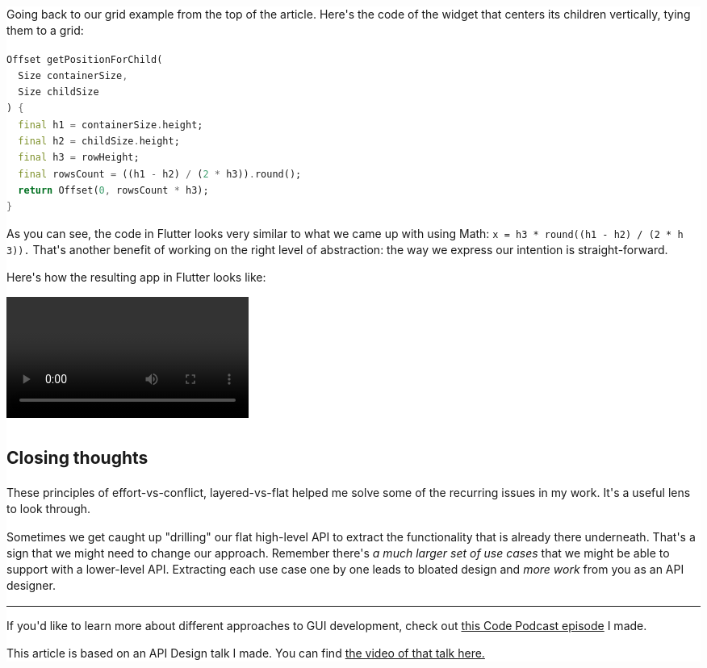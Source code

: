 Going back to our grid example from the top of the article. Here's the
code of the widget that centers its children vertically, tying them to a
grid:

```dart
Offset getPositionForChild(
  Size containerSize,
  Size childSize
) {
  final h1 = containerSize.height;
  final h2 = childSize.height;
  final h3 = rowHeight;
  final rowsCount = ((h1 - h2) / (2 * h3)).round();
  return Offset(0, rowsCount * h3);
}
```

As you can see, the code in Flutter looks very similar to what we came
up with using Math: `x = h3 * round((h1 - h2) / (2 * h3)).` That's another
benefit of working on the right level of abstraction: the way we express
our intention is straight-forward.

Here's how the resulting app in Flutter looks like:

![App with a custom grid layout in Flutter][video-flutter-app]

## Closing thoughts

These principles of effort-vs-conflict, layered-vs-flat helped me solve
some of the recurring issues in my work. It's a useful lens to look
through.

Sometimes we get caught up "drilling" our flat high-level API to extract
the functionality that is already there underneath. That's a sign that we
might need to change our approach. Remember there's *a much larger set of
use cases* that we might be able to support with a lower-level API.
Extracting each use case one by one leads to bloated design and *more
work* from you as an API designer.

---

If you'd like to learn more about different approaches to GUI development,
check out [this Code Podcast episode][code-ui-ep] I made.

This article is based on an API Design talk I made. You
can find [the video of that talk here.][api-design-talk]

[code-ui-ep]:https://codepodcast.com/posts/2017-04-28-episode-6-dont-make-me-write-ui/
[vert-rhythm]:https://zellwk.com/blog/why-vertical-rhythms/
[flutter]:https://flutter.dev
[api-design-talk]:/talks#LessonsonAPIdesign

[img-ex1]:/static/blog/pixel/ex1.png
[img-ex2]:/static/blog/pixel/ex2.png
[img-vert-rhythm]:/static/blog/pixel/vertical-rhythm.png
[img-render-pipeline]:/static/blog/pixel/render-pipeline.png
[img-effort-abstraction-graph]:/static/blog/pixel/effort-abstraction-graph.png
[img-browser-api-1]:/static/blog/pixel/browser-api-1.png
[img-browser-api-2]:/static/blog/pixel/browser-api-2.png
[img-browser-api-3]:/static/blog/pixel/browser-api-3.png
[img-flutter]:/static/blog/pixel/flutter.png
[video-flutter-app]:/static/blog/pixel/flutter-recording-trimmed.mp4
